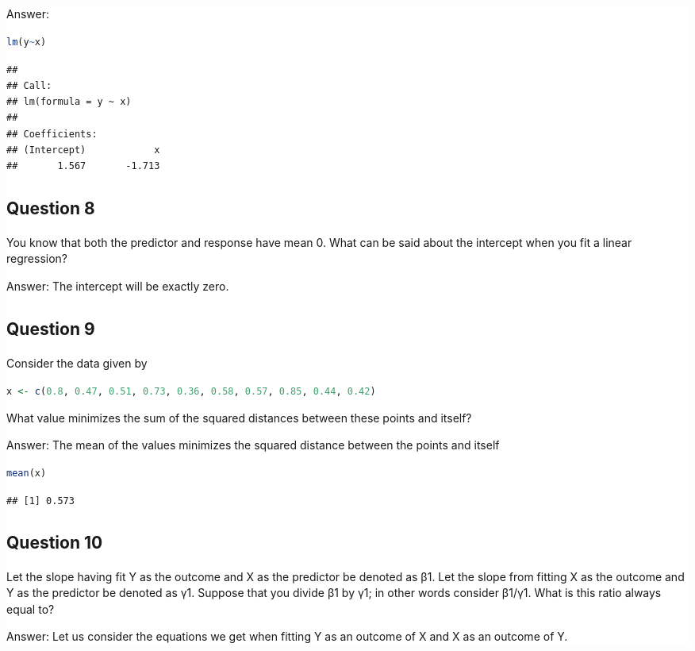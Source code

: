 Answer:

```r
lm(y~x)
```

```
## 
## Call:
## lm(formula = y ~ x)
## 
## Coefficients:
## (Intercept)            x  
##       1.567       -1.713
```

## Question 8
You know that both the predictor and response have mean 0. What can be said about the intercept when you fit a linear regression?

Answer:
The intercept will be exactly zero.

## Question 9
Consider the data given by


```r
x <- c(0.8, 0.47, 0.51, 0.73, 0.36, 0.58, 0.57, 0.85, 0.44, 0.42)
```
What value minimizes the sum of the squared distances between these points and
itself?

Answer:
The mean of the values minimizes the squared distance between the points and
itself

```r
mean(x)
```

```
## [1] 0.573
```


## Question 10
Let the slope having fit Y as the outcome and X as the predictor be denoted as
β1. Let the slope from fitting X as the outcome and Y as the predictor be
denoted as γ1. Suppose that you divide β1 by γ1; in other words consider β1/γ1.
What is this ratio always equal to?

Answer:
Let us consider the equations we get when fitting Y as an outcome of X and X as
an outcome of Y.
